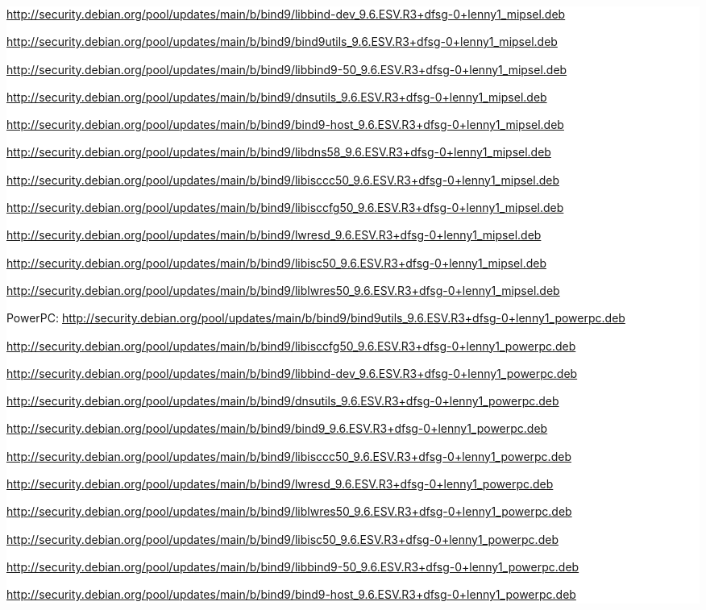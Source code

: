 <http://security.debian.org/pool/updates/main/b/bind9/libbind-dev_9.6.ESV.R3+dfsg-0+lenny1_mipsel.deb>  

<http://security.debian.org/pool/updates/main/b/bind9/bind9utils_9.6.ESV.R3+dfsg-0+lenny1_mipsel.deb>  

<http://security.debian.org/pool/updates/main/b/bind9/libbind9-50_9.6.ESV.R3+dfsg-0+lenny1_mipsel.deb>  

<http://security.debian.org/pool/updates/main/b/bind9/dnsutils_9.6.ESV.R3+dfsg-0+lenny1_mipsel.deb>  

<http://security.debian.org/pool/updates/main/b/bind9/bind9-host_9.6.ESV.R3+dfsg-0+lenny1_mipsel.deb>  

<http://security.debian.org/pool/updates/main/b/bind9/libdns58_9.6.ESV.R3+dfsg-0+lenny1_mipsel.deb>  

<http://security.debian.org/pool/updates/main/b/bind9/libisccc50_9.6.ESV.R3+dfsg-0+lenny1_mipsel.deb>  

<http://security.debian.org/pool/updates/main/b/bind9/libisccfg50_9.6.ESV.R3+dfsg-0+lenny1_mipsel.deb>  

<http://security.debian.org/pool/updates/main/b/bind9/lwresd_9.6.ESV.R3+dfsg-0+lenny1_mipsel.deb>  

<http://security.debian.org/pool/updates/main/b/bind9/libisc50_9.6.ESV.R3+dfsg-0+lenny1_mipsel.deb>  

<http://security.debian.org/pool/updates/main/b/bind9/liblwres50_9.6.ESV.R3+dfsg-0+lenny1_mipsel.deb>  

PowerPC:
 <http://security.debian.org/pool/updates/main/b/bind9/bind9utils_9.6.ESV.R3+dfsg-0+lenny1_powerpc.deb>  

<http://security.debian.org/pool/updates/main/b/bind9/libisccfg50_9.6.ESV.R3+dfsg-0+lenny1_powerpc.deb>  

<http://security.debian.org/pool/updates/main/b/bind9/libbind-dev_9.6.ESV.R3+dfsg-0+lenny1_powerpc.deb>  

<http://security.debian.org/pool/updates/main/b/bind9/dnsutils_9.6.ESV.R3+dfsg-0+lenny1_powerpc.deb>  

<http://security.debian.org/pool/updates/main/b/bind9/bind9_9.6.ESV.R3+dfsg-0+lenny1_powerpc.deb>  

<http://security.debian.org/pool/updates/main/b/bind9/libisccc50_9.6.ESV.R3+dfsg-0+lenny1_powerpc.deb>  

<http://security.debian.org/pool/updates/main/b/bind9/lwresd_9.6.ESV.R3+dfsg-0+lenny1_powerpc.deb>  

<http://security.debian.org/pool/updates/main/b/bind9/liblwres50_9.6.ESV.R3+dfsg-0+lenny1_powerpc.deb>  

<http://security.debian.org/pool/updates/main/b/bind9/libisc50_9.6.ESV.R3+dfsg-0+lenny1_powerpc.deb>  

<http://security.debian.org/pool/updates/main/b/bind9/libbind9-50_9.6.ESV.R3+dfsg-0+lenny1_powerpc.deb>  

<http://security.debian.org/pool/updates/main/b/bind9/bind9-host_9.6.ESV.R3+dfsg-0+lenny1_powerpc.deb>  
